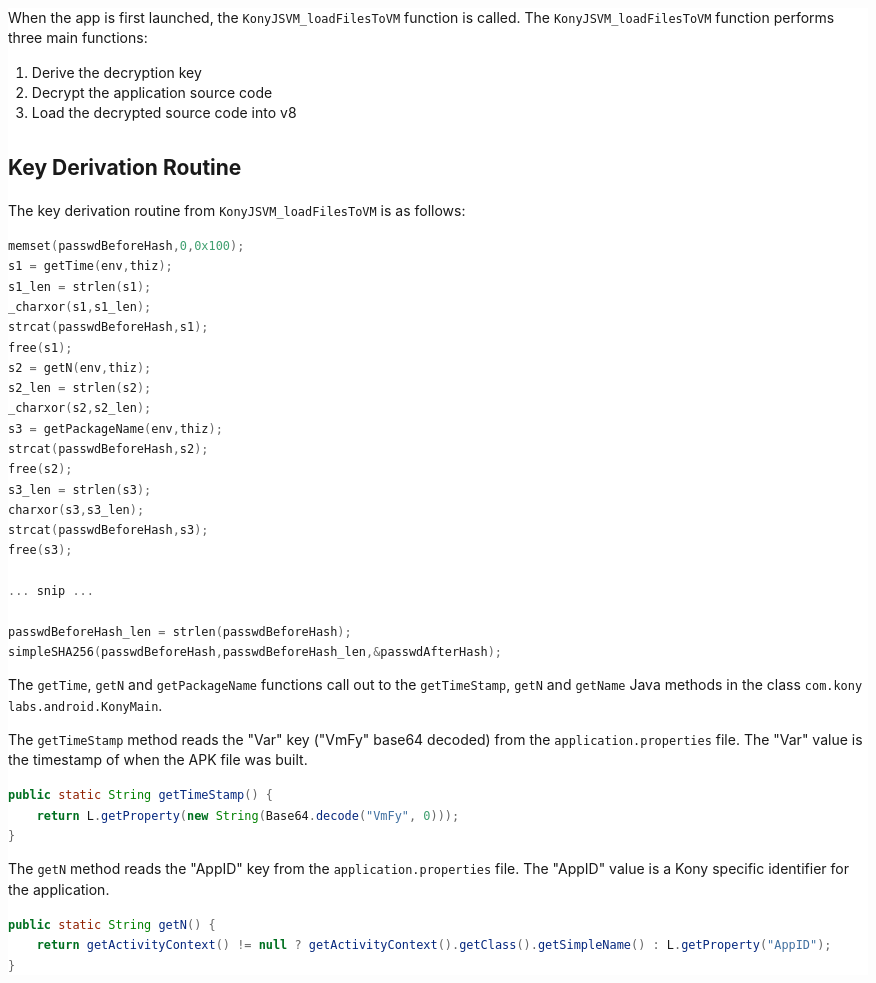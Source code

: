 When the app is first launched, the `KonyJSVM_loadFilesToVM` function is
called. The `KonyJSVM_loadFilesToVM` function performs three main functions:

1. Derive the decryption key
2. Decrypt the application source code
3. Load the decrypted source code into v8

## Key Derivation Routine

The key derivation routine from `KonyJSVM_loadFilesToVM` is as follows:

```c
memset(passwdBeforeHash,0,0x100);
s1 = getTime(env,thiz);
s1_len = strlen(s1);
_charxor(s1,s1_len);
strcat(passwdBeforeHash,s1);
free(s1);
s2 = getN(env,thiz);
s2_len = strlen(s2);
_charxor(s2,s2_len);
s3 = getPackageName(env,thiz);
strcat(passwdBeforeHash,s2);
free(s2);
s3_len = strlen(s3);
charxor(s3,s3_len);
strcat(passwdBeforeHash,s3);
free(s3);

... snip ...

passwdBeforeHash_len = strlen(passwdBeforeHash);
simpleSHA256(passwdBeforeHash,passwdBeforeHash_len,&passwdAfterHash);
```

The `getTime`, `getN` and `getPackageName` functions call out to the
`getTimeStamp`, `getN` and `getName` Java methods in the class
`com.konylabs.android.KonyMain`.

The `getTimeStamp` method reads the "Var" key ("VmFy" base64 decoded) from the
`application.properties` file. The "Var" value is the timestamp of when the
APK file was built.

```java
public static String getTimeStamp() {
    return L.getProperty(new String(Base64.decode("VmFy", 0)));
}
```

The `getN` method reads the "AppID" key from the `application.properties` file.
The "AppID" value is a Kony specific identifier for the application.

```java
public static String getN() {
    return getActivityContext() != null ? getActivityContext().getClass().getSimpleName() : L.getProperty("AppID");
}
```
